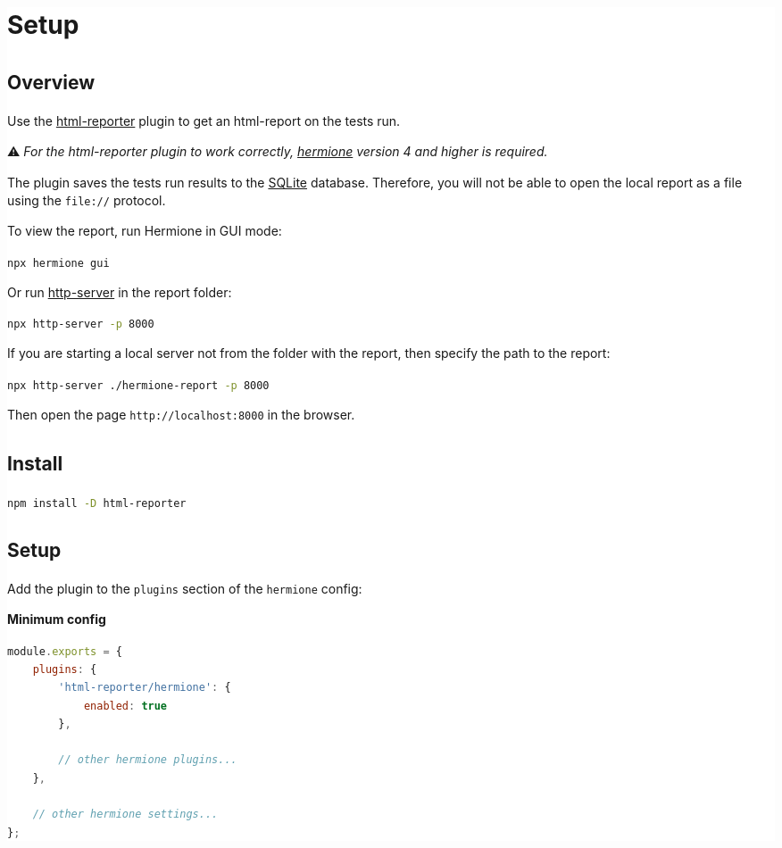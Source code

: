 # Setup

## Overview

Use the [html-reporter][html-reporter] plugin to get an html-report on the tests run.

:warning: _For the html-reporter plugin to work correctly, [hermione][hermione] version 4 and higher is required._

The plugin saves the tests run results to the [SQLite][sqlite] database. Therefore, you will not be able to open the local report as a file using the `file://` protocol.

To view the report, run Hermione in GUI mode:

```bash
npx hermione gui
```

Or run [http-server][http-server] in the report folder:

```bash
npx http-server -p 8000
```

If you are starting a local server not from the folder with the report, then specify the path to the report:

```bash
npx http-server ./hermione-report -p 8000
```

Then open the page `http://localhost:8000` in the browser.

## Install

```bash
npm install -D html-reporter
```

## Setup

Add the plugin to the `plugins` section of the `hermione` config:

**Minimum config**

```javascript
module.exports = {
    plugins: {
        'html-reporter/hermione': {
            enabled: true
        },

        // other hermione plugins...
    },

    // other hermione settings...
};
```


[html-reporter]: https://github.com/gemini-testing/html-reporter
[hermione]: https://github.com/gemini-testing/hermione
[sqlite]: https://www.sqlite.org/index.html
[yandex-metrika]: https://yandex.ru/support/metrica/index.html
[yandex-metrika-goals]: https://yandex.ru/support/metrica/general/goals.html
[how-to-create-counter]: https://yandex.ru/support/metrica/general/creating-counter.html
[merge-reports]: ./html-reporter-commands.md#merge-reports
[http-server]: https://github.com/http-party/http-server#http-server-a-simple-static-http-server